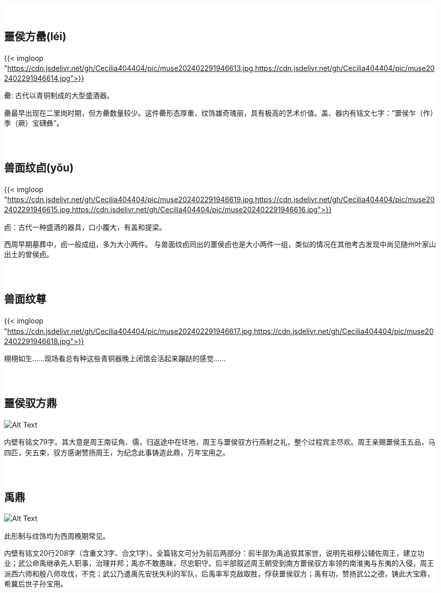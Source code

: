 
<br>


## 噩侯方罍(léi)


{{< imgloop "https://cdn.jsdelivr.net/gh/Cecilia404404/pic/muse202402291946613.jpg,https://cdn.jsdelivr.net/gh/Cecilia404404/pic/muse202402291946614.jpg">}} 


罍: 古代以青铜制成的大型盛酒器。

罍最早出现在二里岗时期，但方罍数量较少。这件罍形态厚重，纹饰雄奇瑰丽，具有极高的艺术价值。盖、器内有铭文七字：“噩侯乍（作）季（厥）宝礴彝”。

<br>


## 兽面纹卣(yǒu)


{{< imgloop "https://cdn.jsdelivr.net/gh/Cecilia404404/pic/muse202402291946619.jpg,https://cdn.jsdelivr.net/gh/Cecilia404404/pic/muse202402291946615.jpg,https://cdn.jsdelivr.net/gh/Cecilia404404/pic/muse202402291946616.jpg">}} 

卣：古代一种盛酒的器具，口小腹大，有盖和提梁。

西周早期墓葬中，卣一般成组，多为大小两件。
与兽面纹卣同出的噩侯卣也是大小两件一组，类似的情况在其他考古发现中尚见随州叶家山出土的曾侯卣。


<br>

## 兽面纹尊

{{< imgloop "https://cdn.jsdelivr.net/gh/Cecilia404404/pic/muse202402291946617.jpg,https://cdn.jsdelivr.net/gh/Cecilia404404/pic/muse202402291946618.jpg">}} 

栩栩如生……现场看总有种这些青铜器晚上闭馆会活起来蹦跶的感觉……

<br>

## 噩侯驭方鼎


<img src="https://cdn.jsdelivr.net/gh/Cecilia404404/pic/muse202402291946620.jpg" alt="Alt Text" style="width: 600px; height: auto;">


内壁有铭文79字。其大意是周王南征角、儒，归返途中在坯地，周王与噩侯驭方行燕射之礼，整个过程宾主尽欢。周王亲赐噩侯玉五品，马四匹，矢五束，驭方感谢赞扬周王，为纪念此事铸造此鼎，万年宝用之。

<br>

## 禹鼎
<img src="https://cdn.jsdelivr.net/gh/Cecilia404404/pic/muse202402291946621.jpg" alt="Alt Text" style="width: 600px; height: auto;">

此形制与纹饰均为西周晚期常见。

内壁有铭文20行208字（含重文3字、合文1字）。全篇铭文可分为前后两部分：前半部为禹追叙其家世，说明先祖穆公辅佐周王，建立功业；武公命禹继承先人职事，治理井邦；禹亦不敢愚昧，尽忠职守。后半部叙述周王朝受到南方噩侯驭方率领的南淮夷与东夷的入侵，周王派西六师和殷八师攻伐，不克；武公乃遣禹先安抚失利的军队，后禹率军克敌取胜，俘获噩侯驭方；禹有功，赞扬武公之德，铸此大宝鼎，希冀后世子孙宝用。
